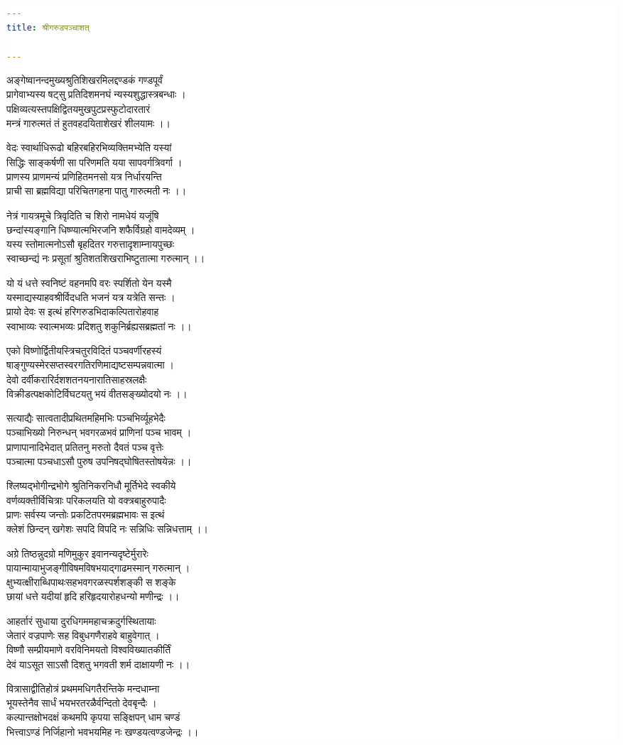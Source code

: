```yaml
---
title: श्रीगरुडपञ्चाशत्

---
```

अङ्गेष्वानन्दमुख्यश्रुतिशिखरमिलद्दण्डकं गण्डपूर्वं  
प्रागेवाभ्यस्य षट्सु प्रतिदिशमनघं न्यस्यशुद्धास्त्रबन्धाः ।  
पक्षिव्यत्यस्तपक्षिद्वितयमुखपुटप्रस्फुटोदारतारं  
मन्त्रं गारुत्मतं तं हुतवहदयिताशेखरं शीलयामः ।।

वेदः स्वार्थाधिरूढो बहिरबहिरभिव्यक्तिमभ्येति यस्यां  
सिद्धिः साङ्कर्षणी सा परिणमति यया सापवर्गत्रिवर्गा ।  
प्राणस्य प्राणमन्यं प्रणिहितमनसो यत्र निर्धारयन्ति  
प्राची सा ब्रह्मविद्या परिचितगहना पातु गारुत्मती नः ।।

नेत्रं गायत्रमूचे त्रिवृदिति च शिरो नामधेयं यजूंषि  
छन्दांस्यङ्गानि धिष्ण्यात्मभिरजनि शफैर्विग्रहो वामदेव्यम् ।  
यस्य स्तोमात्मनोऽसौ बृहदितर गरुत्तादृशाम्नायपुच्छः  
स्वाच्छन्द्यं नः प्रसूतां श्रुतिशतशिखराभिष्टुतात्मा गरुत्मान् ।।

यो यं धत्ते स्वनिष्टं वहनमपि वरः स्पर्शितो येन यस्मै  
यस्माद्यस्याहवश्रीर्विदधति भजनं यत्र यत्रेति सन्तः ।  
प्रायो देवः स इत्थं हरिगरुडभिदाकल्पितारोहवाह  
स्वाभाव्यः स्वात्मभव्यः प्रदिशतु शकुनिर्ब्रह्यसब्रह्मतां नः ।।

एको विष्णोर्द्वितीयस्त्रिचतुरविदितं पञ्चवर्णीरहस्यं  
षाङ्गुण्यस्मेरसप्तस्वरगतिरणिमाद्यष्टसम्पन्नवात्मा ।  
देवो दर्वीकरारिर्दशशतनयनारातिसाहस्रलक्षैः  
विक्रीडत्पक्षकोटिर्विघटयतु भयं वीतसङ्ख्योदयो नः ।।

सत्याद्यैः सात्वतादीप्रथितमहिमभिः पञ्चभिर्व्यूहभेदैः  
पञ्चाभिख्यो निरुन्धन् भवगरळभवं प्राणिनां पञ्च भावम् ।  
प्राणापानादिभेदात् प्रतितनु मरुतो दैवतं पञ्च वृत्तेः  
पञ्चात्मा पञ्चधाऽसौ पुरुष उपनिषद्घोषितस्तोषयेन्नः ।।

श्लिष्यद्भोगीन्द्रभोगे श्रुतिनिकरनिधौ मूर्तिभेदे स्वकीये  
वर्णव्यक्तीर्विचित्राः परिकलयति यो वक्त्रबाहुरुपादैः  
प्राणः सर्वस्य जन्तोः प्रकटितपरमब्रह्मभावः स इत्थं  
क्लेशं छिन्दन् खगेशः सपदि विपदि नः सन्निधिः सन्निधत्ताम् ।।

अग्रे तिष्ठन्नुदग्रो मणिमुकुर इवानन्यदृष्टेर्मुरारेः  
पायान्मायाभुजङ्गीविषमविषभयाद्गाढमस्मान् गरुत्मान् ।  
क्षुभ्यत्क्षीराब्धिपाथःसहभवगरळस्पर्शशङ्की स शङ्के  
छायां धत्ते यदीयां हृदि हरिहृदयारोहधन्यो मणीन्द्रः ।।

आहर्तारं सुधाया दुरधिगममहाचक्रदुर्गस्थितायाः  
जेतारं वज्रपाणेः सह विबुधगणैराहवे बाहुवेगात् ।  
विष्णौ सम्प्रीयमाणे वरविनिमयतो विश्वविख्यातकीर्तिं  
देवं याऽसूत साऽसौ दिशतु भगवती शर्म दाक्षायणी नः ।।

वित्रासाद्वीतिहोत्रं प्रथममधिगतैरन्तिके मन्दधाम्ना  
भूयस्तेनैव सार्धं भयभरतरळैर्वन्दितो देवबृन्दैः ।  
कल्पान्तक्षोभदक्षं कथमपि कृपया सङ्क्षिपन् धाम चण्डं  
भित्त्वाऽण्डं निर्जिहानो भवभयमिह नः खण्डयत्वण्डजेन्द्रः ।।
